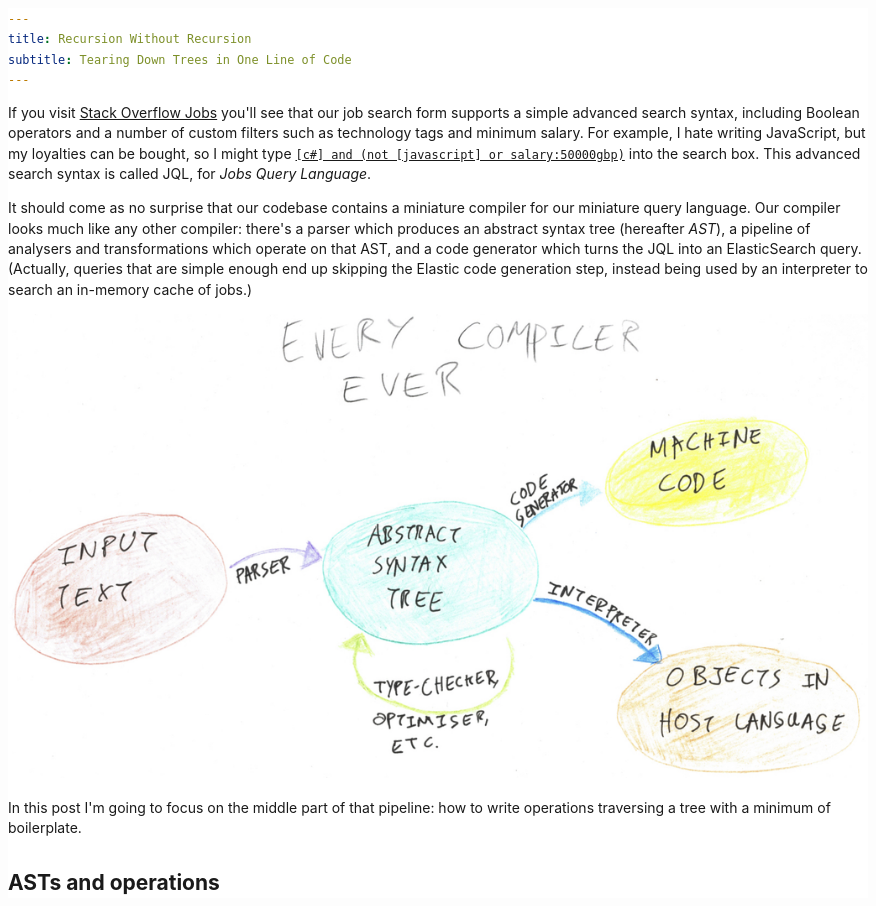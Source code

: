 ```yaml
---
title: Recursion Without Recursion
subtitle: Tearing Down Trees in One Line of Code
---
```


If you visit [Stack Overflow Jobs](https://www.stackoverflow.com/jobs) you'll see that our job search form supports a simple advanced search syntax, including Boolean operators and a number of custom filters such as technology tags and minimum salary. For example, I hate writing JavaScript, but my loyalties can be bought, so I might type [`[c#] and (not [javascript] or salary:50000gbp)`](https://stackoverflow.com/jobs?sort=i&q=%5Bc%23%5D+and+(not+%5Bjavascript%5D+or+salary%3A50000gbp)) into the search box. This advanced search syntax is called JQL, for _Jobs Query Language_.

It should come as no surprise that our codebase contains a miniature compiler for our miniature query language. Our compiler looks much like any other compiler: there's a parser which produces an abstract syntax tree (hereafter _AST_), a pipeline of analysers and transformations which operate on that AST, and a code generator which turns the JQL into an ElasticSearch query. (Actually, queries that are simple enough end up skipping the Elastic code generation step, instead being used by an interpreter to search an in-memory cache of jobs.)

<img src="/images/2017-11-13-recursion-without-recursion/compiler.jpg" alt="Compiler overview" />

In this post I'm going to focus on the middle part of that pipeline: how to write operations traversing a tree with a minimum of boilerplate.


ASTs and operations
-------------------
